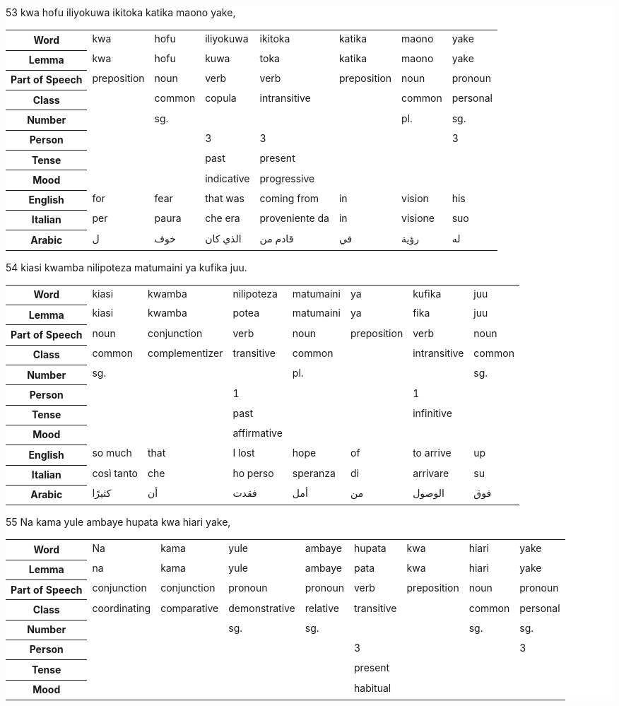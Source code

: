 53 kwa hofu iliyokuwa ikitoka katika maono yake,

<table>
<tr><th>Word</th><td>kwa</td><td>hofu</td><td>iliyokuwa</td><td>ikitoka</td><td>katika</td><td>maono</td><td>yake</td></tr>
<tr><th>Lemma</th><td>kwa</td><td>hofu</td><td>kuwa</td><td>toka</td><td>katika</td><td>maono</td><td>yake</td></tr>
<tr><th>Part of Speech</th><td>preposition</td><td>noun</td><td>verb</td><td>verb</td><td>preposition</td><td>noun</td><td>pronoun</td></tr>
<tr><th>Class</th><td></td><td>common</td><td>copula</td><td>intransitive</td><td></td><td>common</td><td>personal</td></tr>
<tr><th>Number</th><td></td><td>sg.</td><td></td><td></td><td></td><td>pl.</td><td>sg.</td></tr>
<tr><th>Person</th><td></td><td></td><td>3</td><td>3</td><td></td><td></td><td>3</td></tr>
<tr><th>Tense</th><td></td><td></td><td>past</td><td>present</td><td></td><td></td><td></td></tr>
<tr><th>Mood</th><td></td><td></td><td>indicative</td><td>progressive</td><td></td><td></td><td></td></tr>
<tr><th>English</th><td>for</td><td>fear</td><td>that was</td><td>coming from</td><td>in</td><td>vision</td><td>his</td></tr>
<tr><th>Italian</th><td>per</td><td>paura</td><td>che era</td><td>proveniente da</td><td>in</td><td>visione</td><td>suo</td></tr>
<tr><th>Arabic</th><td>ل</td><td>خوف</td><td>الذي كان</td><td>قادم من</td><td>في</td><td>رؤية</td><td>له</td></tr>
</table>

54 kiasi kwamba nilipoteza matumaini ya kufika juu.

<table>
<tr><th>Word</th><td>kiasi</td><td>kwamba</td><td>nilipoteza</td><td>matumaini</td><td>ya</td><td>kufika</td><td>juu</td></tr>
<tr><th>Lemma</th><td>kiasi</td><td>kwamba</td><td>potea</td><td>matumaini</td><td>ya</td><td>fika</td><td>juu</td></tr>
<tr><th>Part of Speech</th><td>noun</td><td>conjunction</td><td>verb</td><td>noun</td><td>preposition</td><td>verb</td><td>noun</td></tr>
<tr><th>Class</th><td>common</td><td>complementizer</td><td>transitive</td><td>common</td><td></td><td>intransitive</td><td>common</td></tr>
<tr><th>Number</th><td>sg.</td><td></td><td></td><td>pl.</td><td></td><td></td><td>sg.</td></tr>
<tr><th>Person</th><td></td><td></td><td>1</td><td></td><td></td><td>1</td><td></td></tr>
<tr><th>Tense</th><td></td><td></td><td>past</td><td></td><td></td><td>infinitive</td><td></td></tr>
<tr><th>Mood</th><td></td><td></td><td>affirmative</td><td></td><td></td><td></td><td></td></tr>
<tr><th>English</th><td>so much</td><td>that</td><td>I lost</td><td>hope</td><td>of</td><td>to arrive</td><td>up</td></tr>
<tr><th>Italian</th><td>così tanto</td><td>che</td><td>ho perso</td><td>speranza</td><td>di</td><td>arrivare</td><td>su</td></tr>
<tr><th>Arabic</th><td>كثيرًا</td><td>أن</td><td>فقدت</td><td>أمل</td><td>من</td><td>الوصول</td><td>فوق</td></tr>
</table>

55 Na kama yule ambaye hupata kwa hiari yake,

<table>
<tr><th>Word</th><td>Na</td><td>kama</td><td>yule</td><td>ambaye</td><td>hupata</td><td>kwa</td><td>hiari</td><td>yake</td></tr>
<tr><th>Lemma</th><td>na</td><td>kama</td><td>yule</td><td>ambaye</td><td>pata</td><td>kwa</td><td>hiari</td><td>yake</td></tr>
<tr><th>Part of Speech</th><td>conjunction</td><td>conjunction</td><td>pronoun</td><td>pronoun</td><td>verb</td><td>preposition</td><td>noun</td><td>pronoun</td></tr>
<tr><th>Class</th><td>coordinating</td><td>comparative</td><td>demonstrative</td><td>relative</td><td>transitive</td><td></td><td>common</td><td>personal</td></tr>
<tr><th>Number</th><td></td><td></td><td>sg.</td><td>sg.</td><td></td><td></td><td>sg.</td><td>sg.</td></tr>
<tr><th>Person</th><td></td><td></td><td></td><td></td><td>3</td><td></td><td></td><td>3</td></tr>
<tr><th>Tense</th><td></td><td></td><td></td><td></td><td>present</td><td></td><td></td><td></td></tr>
<tr><th>Mood</th><td></td><td></td><td></td><td></td><td>habitual</td><td></td><td></td><td></td></tr>